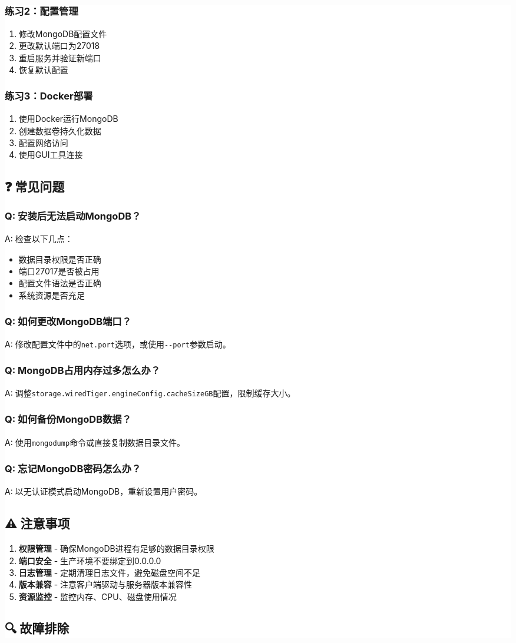 ### 练习2：配置管理

1. 修改MongoDB配置文件
2. 更改默认端口为27018
3. 重启服务并验证新端口
4. 恢复默认配置

### 练习3：Docker部署

1. 使用Docker运行MongoDB
2. 创建数据卷持久化数据
3. 配置网络访问
4. 使用GUI工具连接

## ❓ 常见问题

### Q: 安装后无法启动MongoDB？

A: 检查以下几点：

- 数据目录权限是否正确
- 端口27017是否被占用
- 配置文件语法是否正确
- 系统资源是否充足

### Q: 如何更改MongoDB端口？

A: 修改配置文件中的`net.port`选项，或使用`--port`参数启动。

### Q: MongoDB占用内存过多怎么办？

A: 调整`storage.wiredTiger.engineConfig.cacheSizeGB`配置，限制缓存大小。

### Q: 如何备份MongoDB数据？

A: 使用`mongodump`命令或直接复制数据目录文件。

### Q: 忘记MongoDB密码怎么办？

A: 以无认证模式启动MongoDB，重新设置用户密码。

## ⚠️ 注意事项

1. **权限管理** - 确保MongoDB进程有足够的数据目录权限
2. **端口安全** - 生产环境不要绑定到0.0.0.0
3. **日志管理** - 定期清理日志文件，避免磁盘空间不足
4. **版本兼容** - 注意客户端驱动与服务器版本兼容性
5. **资源监控** - 监控内存、CPU、磁盘使用情况

## 🔍 故障排除
